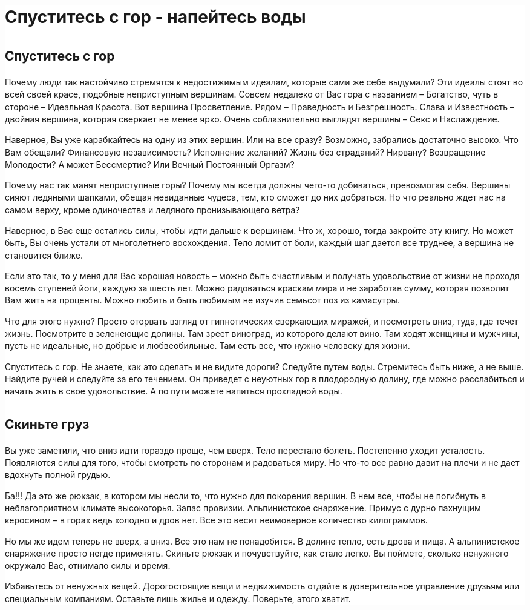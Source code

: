 ﻿# Спуститесь с гор - напейтесь воды


## Спуститесь с гор

Почему люди так настойчиво стремятся к недостижимым идеалам, которые сами же себе выдумали?  Эти идеалы стоят во всей своей красе, подобные неприступным вершинам. Совсем недалеко от Вас гора с названием – Богатство, чуть в стороне – Идеальная Красота.  Вот вершина Просветление. Рядом – Праведность и Безгрешность.  Слава и Известность – двойная вершина, которая сверкает не менее ярко. Очень соблазнительно выглядят вершины – Секс и Наслаждение. 

Наверное, Вы уже карабкайтесь на одну из этих вершин. Или на все сразу? Возможно, забрались достаточно высоко. Что Вам обещали?  Финансовую независимость? Исполнение желаний?  Жизнь без страданий?  Нирвану? Возвращение Молодости? А может Бессмертие?  Или Вечный Постоянный Оргазм?

Почему нас так манят неприступные горы? Почему мы всегда должны чего-то добиваться,  превозмогая себя.  Вершины сияют ледяными шапками, обещая невиданные чудеса, тем, кто сможет до них добраться.  Но что реально ждет нас на самом верху, кроме одиночества и ледяного пронизывающего ветра?

Наверное, в Вас еще остались силы, чтобы идти дальше к вершинам. Что ж, хорошо, тогда закройте эту книгу. Но может быть, Вы очень устали от многолетнего восхождения. Тело ломит от боли, каждый шаг дается все труднее, а вершина не становится ближе. 

Если это так, то у меня для Вас хорошая новость – можно быть счастливым и получать удовольствие от жизни не проходя восемь ступеней йоги, каждую за шесть лет. Можно радоваться краскам мира  и не заработав сумму, которая позволит Вам жить на проценты. Можно любить и быть любимым не изучив семьсот поз из камасутры.

Что для этого нужно? Просто оторвать взгляд от гипнотических сверкающих миражей, и посмотреть вниз, туда, где течет жизнь. Посмотрите в зеленеющие долины. Там зреет виноград, из которого делают вино. Там ходят женщины и мужчины, пусть не идеальные, но добрые и любвеобильные. Там есть все, что нужно человеку для жизни.

Спуститесь с гор. Не знаете, как это сделать и не видите дороги?  Следуйте путем воды. Стремитесь быть ниже, а не выше.  Найдите ручей  и следуйте за его течением.  Он приведет с неуютных гор в плодородную долину, где можно расслабиться и начать жить в свое удовольствие. А по пути можете напиться прохладной воды. 


## Скиньте груз

Вы уже заметили, что вниз идти гораздо проще, чем вверх. Тело перестало болеть. Постепенно уходит усталость. Появляются силы для того, чтобы смотреть по сторонам и радоваться миру. Но что-то все равно давит на плечи и не дает вдохнуть полной грудью.

Ба!!! Да это же рюкзак, в котором мы несли то, что нужно для покорения вершин. В нем все, чтобы не погибнуть в неблагоприятном климате высокогорья. Запас провизии. Альпинистское снаряжение. Примус с дурно пахнущим керосином – в горах ведь холодно и дров нет. Все это весит неимоверное количество килограммов.

Но мы же идем теперь не вверх, а вниз. Все это нам не понадобится. В долине тепло, есть дрова и пища.  А альпинистское снаряжение просто негде применять. Скиньте рюкзак и почувствуйте, как стало легко. Вы поймете, сколько ненужного окружало Вас, отнимало силы и время. 

Избавьтесь от ненужных вещей.  Дорогостоящие вещи и недвижимость отдайте в доверительное управление друзьям или специальным компаниям.  Оставьте лишь жилье и одежду. Поверьте, этого хватит.
